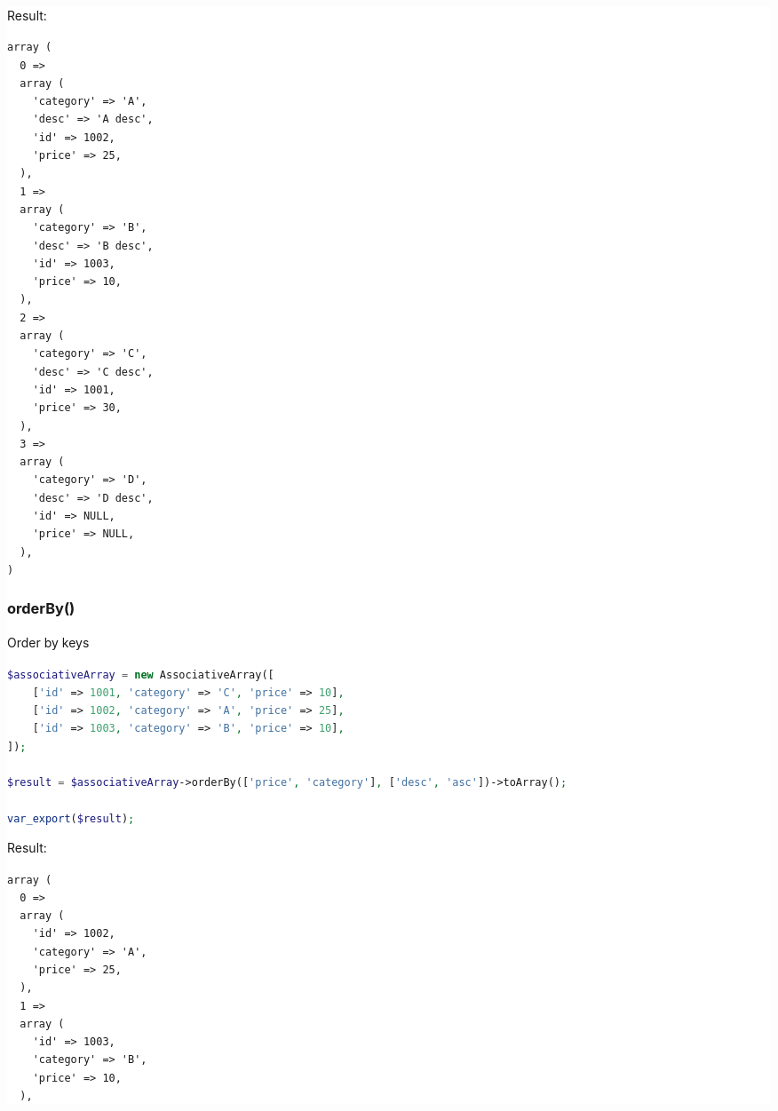 Result:

```
array (
  0 =>
  array (
    'category' => 'A',
    'desc' => 'A desc',
    'id' => 1002,
    'price' => 25,
  ),
  1 =>
  array (
    'category' => 'B',
    'desc' => 'B desc',
    'id' => 1003,
    'price' => 10,
  ),
  2 =>
  array (
    'category' => 'C',
    'desc' => 'C desc',
    'id' => 1001,
    'price' => 30,
  ),
  3 =>
  array (
    'category' => 'D',
    'desc' => 'D desc',
    'id' => NULL,
    'price' => NULL,
  ),
)
```

### orderBy()

Order by keys

```php
$associativeArray = new AssociativeArray([
    ['id' => 1001, 'category' => 'C', 'price' => 10],
    ['id' => 1002, 'category' => 'A', 'price' => 25],
    ['id' => 1003, 'category' => 'B', 'price' => 10],
]);

$result = $associativeArray->orderBy(['price', 'category'], ['desc', 'asc'])->toArray();

var_export($result);
```

Result:

```
array (
  0 =>
  array (
    'id' => 1002,
    'category' => 'A',
    'price' => 25,
  ),
  1 =>
  array (
    'id' => 1003,
    'category' => 'B',
    'price' => 10,
  ),
```